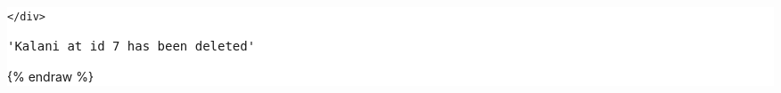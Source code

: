     </div>
</div>
</div>

<div class="output_wrapper">
<div class="output">

<div class="output_area">



<div class="output_text output_subarea output_execute_result">
<pre>&#39;Kalani at id 7 has been deleted&#39;</pre>
</div>

</div>

</div>
</div>

</div>
    {% endraw %}

</div>
 

